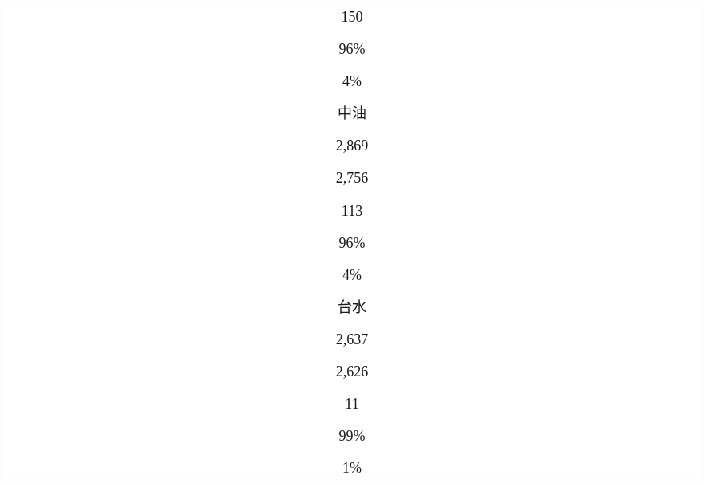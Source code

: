 <td WIDTH="139" STYLE="border-top: none; border-bottom: 1px solid #000000; border-left: 1px solid #000000; border-right: none; padding-top: 0cm; padding-bottom: 0cm; padding-left: 0.05cm; padding-right: 0cm"><p LANG="" CLASS="cjk" ALIGN="CENTER" STYLE="widows: 2; orphans: 2"><font FACE="標楷體, cursive"><font SIZE="4"><span LANG="en-US">150</span></font></font></p></td><td WIDTH="155" VALIGN="TOP" STYLE="border-top: 1px solid #000000; border-bottom: 1px solid #000000; border-left: 1px solid #000000; border-right: none; padding-top: 0cm; padding-bottom: 0cm; padding-left: 0.05cm; padding-right: 0cm"><p LANG="" CLASS="cjk" ALIGN="CENTER" STYLE="widows: 2; orphans: 2"><font FACE="標楷體, cursive"><font SIZE="4"><span LANG="en-US">96%</span></font></font></p></td><td WIDTH="174" VALIGN="TOP" STYLE="border: 1px solid #000000; padding: 0cm 0.05cm"><p LANG="" CLASS="cjk" ALIGN="CENTER" STYLE="widows: 2; orphans: 2"><font FACE="標楷體, cursive"><font SIZE="4"><span LANG="en-US">4%</span></font></font></p></td></tr><tr><td WIDTH="74" HEIGHT="35" STYLE="border-top: none; border-bottom: 1px solid #000000; border-left: 1px solid #000000; border-right: none; padding-top: 0cm; padding-bottom: 0cm; padding-left: 0.05cm; padding-right: 0cm"><p LANG="" CLASS="cjk" ALIGN="CENTER" STYLE="widows: 2; orphans: 2"><font FACE="標楷體, cursive"><font SIZE="4">中油</font></font></p></td><td WIDTH="107" STYLE="border-top: none; border-bottom: 1px solid #000000; border-left: 1px solid #000000; border-right: none; padding-top: 0cm; padding-bottom: 0cm; padding-left: 0.05cm; padding-right: 0cm"><p LANG="" CLASS="cjk" ALIGN="CENTER" STYLE="widows: 2; orphans: 2"><font FACE="標楷體, cursive"><font SIZE="4"><span LANG="en-US">2,869</span></font></font></p></td><td WIDTH="107" STYLE="border-top: none; border-bottom: 1px solid #000000; border-left: 1px solid #000000; border-right: none; padding-top: 0cm; padding-bottom: 0cm; padding-left: 0.05cm; padding-right: 0cm"><p LANG="" CLASS="cjk" ALIGN="CENTER" STYLE="widows: 2; orphans: 2"><font FACE="標楷體, cursive"><font SIZE="4"><span LANG="en-US">2,756</span></font></font></p></td><td WIDTH="139" STYLE="border-top: none; border-bottom: 1px solid #000000; border-left: 1px solid #000000; border-right: none; padding-top: 0cm; padding-bottom: 0cm; padding-left: 0.05cm; padding-right: 0cm"><p LANG="" CLASS="cjk" ALIGN="CENTER" STYLE="widows: 2; orphans: 2"><font FACE="標楷體, cursive"><font SIZE="4"><span LANG="en-US">113</span></font></font></p></td><td WIDTH="155" VALIGN="TOP" STYLE="border-top: none; border-bottom: 1px solid #000000; border-left: 1px solid #000000; border-right: none; padding-top: 0cm; padding-bottom: 0cm; padding-left: 0.05cm; padding-right: 0cm"><p LANG="" CLASS="cjk" ALIGN="CENTER" STYLE="widows: 2; orphans: 2"><font FACE="標楷體, cursive"><font SIZE="4"><span LANG="en-US">96%</span></font></font></p></td><td WIDTH="174" VALIGN="TOP" STYLE="border-top: none; border-bottom: 1px solid #000000; border-left: 1px solid #000000; border-right: 1px solid #000000; padding: 0cm 0.05cm"><p LANG="" CLASS="cjk" ALIGN="CENTER" STYLE="widows: 2; orphans: 2"><font FACE="標楷體, cursive"><font SIZE="4"><span LANG="en-US">4%</span></font></font></p></td></tr><tr><td WIDTH="74" HEIGHT="34" STYLE="border-top: none; border-bottom: 1px solid #000000; border-left: 1px solid #000000; border-right: none; padding-top: 0cm; padding-bottom: 0cm; padding-left: 0.05cm; padding-right: 0cm"><p LANG="" CLASS="cjk" ALIGN="CENTER" STYLE="widows: 2; orphans: 2"><font FACE="標楷體, cursive"><font SIZE="4">台水</font></font></p></td><td WIDTH="107" STYLE="border-top: none; border-bottom: 1px solid #000000; border-left: 1px solid #000000; border-right: none; padding-top: 0cm; padding-bottom: 0cm; padding-left: 0.05cm; padding-right: 0cm"><p LANG="" CLASS="cjk" ALIGN="CENTER" STYLE="widows: 2; orphans: 2"><font FACE="標楷體, cursive"><font SIZE="4"><span LANG="en-US">2,637</span></font></font></p></td><td WIDTH="107" STYLE="border-top: none; border-bottom: 1px solid #000000; border-left: 1px solid #000000; border-right: none; padding-top: 0cm; padding-bottom: 0cm; padding-left: 0.05cm; padding-right: 0cm"><p LANG="" CLASS="cjk" ALIGN="CENTER" STYLE="widows: 2; orphans: 2"><font FACE="標楷體, cursive"><font SIZE="4"><span LANG="en-US">2,626</span></font></font></p></td><td WIDTH="139" STYLE="border-top: none; border-bottom: 1px solid #000000; border-left: 1px solid #000000; border-right: none; padding-top: 0cm; padding-bottom: 0cm; padding-left: 0.05cm; padding-right: 0cm"><p LANG="" CLASS="cjk" ALIGN="CENTER" STYLE="widows: 2; orphans: 2"><font FACE="標楷體, cursive"><font SIZE="4"><span LANG="en-US">11</span></font></font></p></td><td WIDTH="155" VALIGN="TOP" STYLE="border-top: none; border-bottom: 1px solid #000000; border-left: 1px solid #000000; border-right: none; padding-top: 0cm; padding-bottom: 0cm; padding-left: 0.05cm; padding-right: 0cm"><p LANG="" CLASS="cjk" ALIGN="CENTER" STYLE="widows: 2; orphans: 2"><font FACE="標楷體, cursive"><font SIZE="4"><span LANG="en-US">99%</span></font></font></p></td><td WIDTH="174" VALIGN="TOP" STYLE="border-top: none; border-bottom: 1px solid #000000; border-left: 1px solid #000000; border-right: 1px solid #000000; padding: 0cm 0.05cm"><p LANG="" CLASS="cjk" ALIGN="CENTER" STYLE="widows: 2; orphans: 2"><font FACE="標楷體, cursive"><font SIZE="4"><span LANG="en-US">1%</span></font></font></p></td></tr></table>

